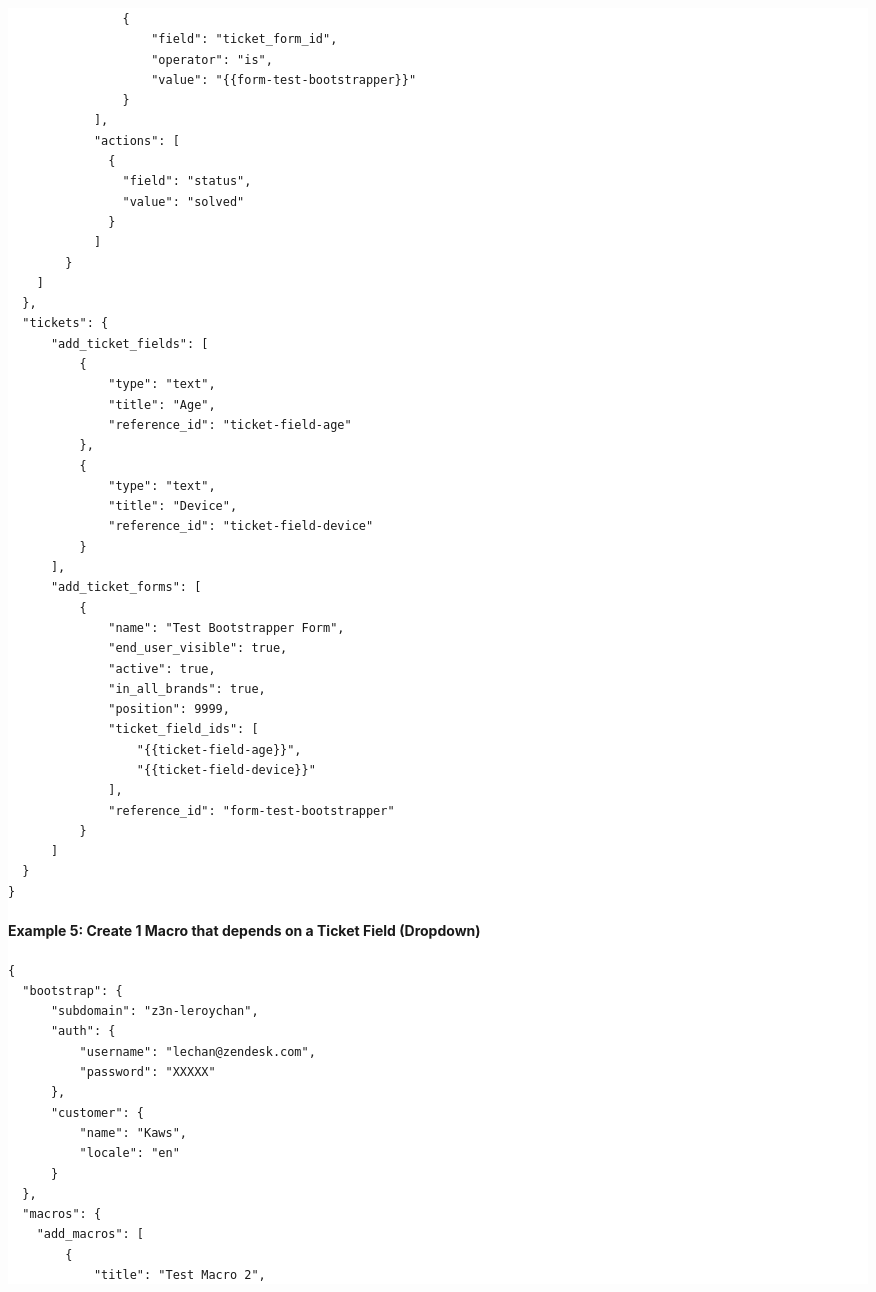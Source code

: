                     {
                        "field": "ticket_form_id",
                        "operator": "is",
                        "value": "{{form-test-bootstrapper}}"
                    }
                ],
                "actions": [
                  {
                    "field": "status",
                    "value": "solved"
                  }
                ]
            }
        ]
      },
      "tickets": {
          "add_ticket_fields": [
              {
                  "type": "text",
                  "title": "Age",
                  "reference_id": "ticket-field-age"
              },
              {
                  "type": "text",
                  "title": "Device",
                  "reference_id": "ticket-field-device"
              }
          ],
          "add_ticket_forms": [
              {
                  "name": "Test Bootstrapper Form",
                  "end_user_visible": true,
                  "active": true,
                  "in_all_brands": true,
                  "position": 9999,
                  "ticket_field_ids": [
                      "{{ticket-field-age}}",
                      "{{ticket-field-device}}"
                  ],
                  "reference_id": "form-test-bootstrapper"
              }
          ]
      }
    }

#### Example 5: Create 1 Macro that depends on a Ticket Field (Dropdown)

    {
      "bootstrap": {
          "subdomain": "z3n-leroychan",
          "auth": {
              "username": "lechan@zendesk.com",
              "password": "XXXXX"
          },
          "customer": {
              "name": "Kaws",
              "locale": "en"
          }
      },
      "macros": {
        "add_macros": [
            {
                "title": "Test Macro 2",